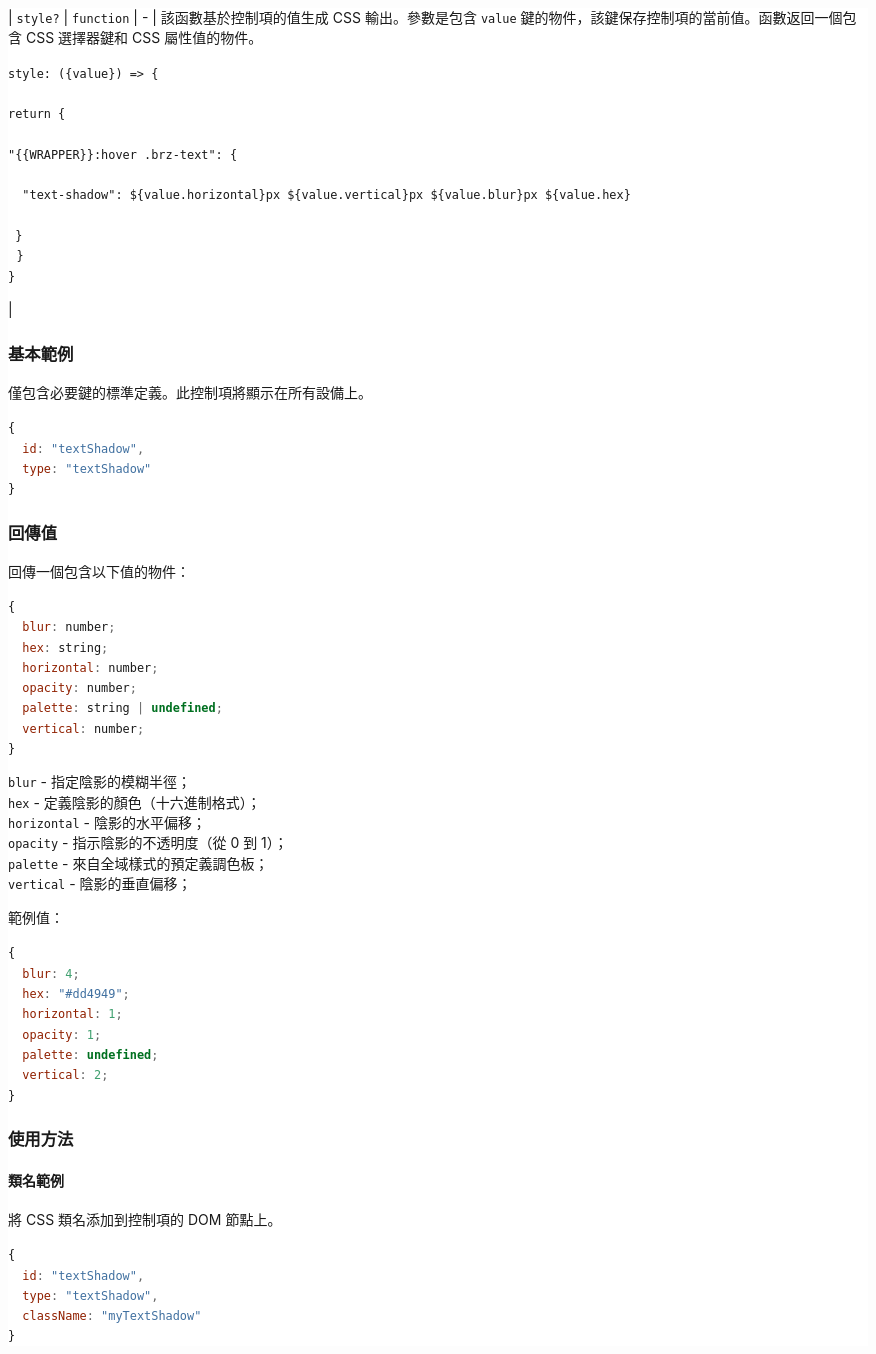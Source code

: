 | `style?`     | `function`                               |      -       | 該函數基於控制項的值生成 CSS 輸出。參數是包含 `value` 鍵的物件，該鍵保存控制項的當前值。函數返回一個包含 CSS 選擇器鍵和 CSS 屬性值的物件。<pre>`style: ({value}) => {`<br/> `return {`<br/> `"{{WRAPPER}}:hover .brz-text": {`<br/> `  "text-shadow": ${value.horizontal}px ${value.vertical}px ${value.blur}px ${value.hex}`<br/> ` }`<br/> `}`<br/>`}`</pre>                                   |

### 基本範例

僅包含必要鍵的標準定義。此控制項將顯示在所有設備上。

```js
{
  id: "textShadow",
  type: "textShadow"
}
```

### 回傳值

回傳一個包含以下值的物件：

```js
{
  blur: number;
  hex: string;
  horizontal: number;
  opacity: number;
  palette: string | undefined;
  vertical: number;
}
```

`blur` - 指定陰影的模糊半徑；<br/>
`hex` - 定義陰影的顏色（十六進制格式）；<br/>
`horizontal` - 陰影的水平偏移；<br/>
`opacity` - 指示陰影的不透明度（從 0 到 1）；<br/>
`palette` - 來自全域樣式的預定義調色板；<br/>
`vertical` - 陰影的垂直偏移；<br/>

範例值：

```js
{
  blur: 4;
  hex: "#dd4949";
  horizontal: 1;
  opacity: 1;
  palette: undefined;
  vertical: 2;
}
```

### 使用方法

#### 類名範例

將 CSS 類名添加到控制項的 DOM 節點上。

```js
{
  id: "textShadow",
  type: "textShadow",
  className: "myTextShadow"
}
```
